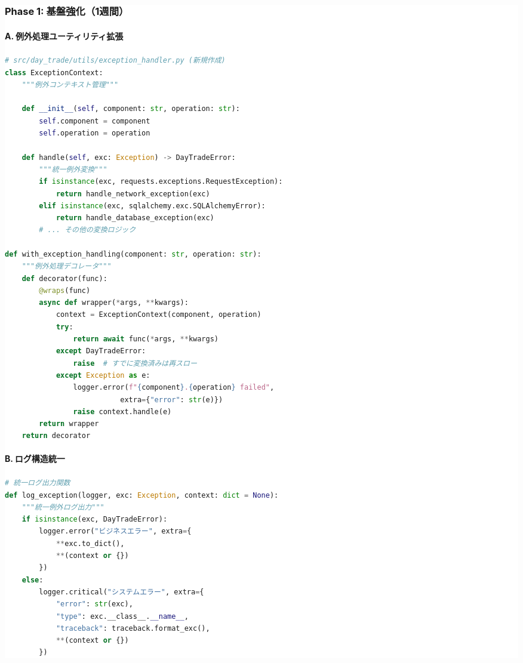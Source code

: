 ### Phase 1: 基盤強化（1週間）

#### A. 例外処理ユーティリティ拡張
```python
# src/day_trade/utils/exception_handler.py (新規作成)
class ExceptionContext:
    """例外コンテキスト管理"""

    def __init__(self, component: str, operation: str):
        self.component = component
        self.operation = operation

    def handle(self, exc: Exception) -> DayTradeError:
        """統一例外変換"""
        if isinstance(exc, requests.exceptions.RequestException):
            return handle_network_exception(exc)
        elif isinstance(exc, sqlalchemy.exc.SQLAlchemyError):
            return handle_database_exception(exc)
        # ... その他の変換ロジック

def with_exception_handling(component: str, operation: str):
    """例外処理デコレータ"""
    def decorator(func):
        @wraps(func)
        async def wrapper(*args, **kwargs):
            context = ExceptionContext(component, operation)
            try:
                return await func(*args, **kwargs)
            except DayTradeError:
                raise  # すでに変換済みは再スロー
            except Exception as e:
                logger.error(f"{component}.{operation} failed",
                           extra={"error": str(e)})
                raise context.handle(e)
        return wrapper
    return decorator
```

#### B. ログ構造統一
```python
# 統一ログ出力関数
def log_exception(logger, exc: Exception, context: dict = None):
    """統一例外ログ出力"""
    if isinstance(exc, DayTradeError):
        logger.error("ビジネスエラー", extra={
            **exc.to_dict(),
            **(context or {})
        })
    else:
        logger.critical("システムエラー", extra={
            "error": str(exc),
            "type": exc.__class__.__name__,
            "traceback": traceback.format_exc(),
            **(context or {})
        })
```
